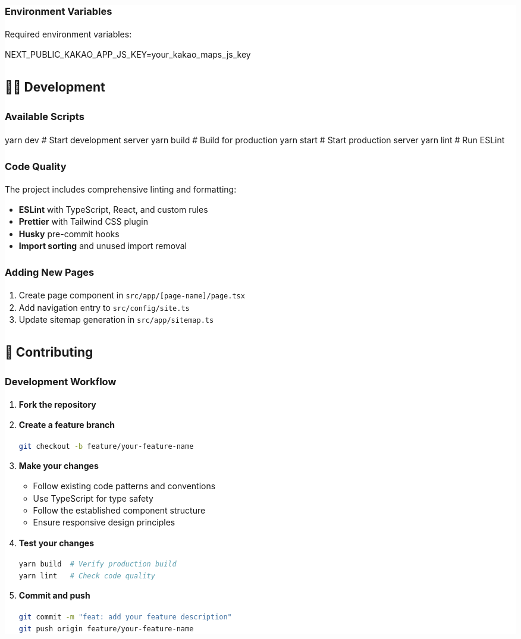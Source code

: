 ### Environment Variables
Required environment variables:


NEXT_PUBLIC_KAKAO_APP_JS_KEY=your_kakao_maps_js_key


## 🏃‍♂️ Development

### Available Scripts


yarn dev          # Start development server
yarn build        # Build for production
yarn start        # Start production server
yarn lint         # Run ESLint


### Code Quality
The project includes comprehensive linting and formatting:

- **ESLint** with TypeScript, React, and custom rules
- **Prettier** with Tailwind CSS plugin
- **Husky** pre-commit hooks
- **Import sorting** and unused import removal

### Adding New Pages
1. Create page component in `src/app/[page-name]/page.tsx`
2. Add navigation entry to `src/config/site.ts`
3. Update sitemap generation in `src/app/sitemap.ts`

## 🤝 Contributing

### Development Workflow
1. **Fork the repository**
2. **Create a feature branch**
   ```bash
   git checkout -b feature/your-feature-name
   ```
3. **Make your changes**
   - Follow existing code patterns and conventions
   - Use TypeScript for type safety
   - Follow the established component structure
   - Ensure responsive design principles

4. **Test your changes**
   ```bash
   yarn build  # Verify production build
   yarn lint   # Check code quality
   ```

5. **Commit and push**
   ```bash
   git commit -m "feat: add your feature description"
   git push origin feature/your-feature-name
   ```
